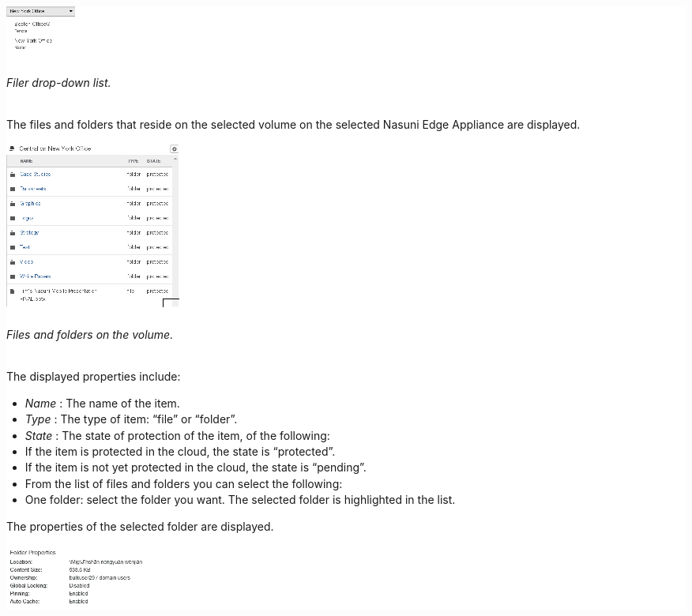 

![](../.gitbook/assets/Volumes-46.gif)



###### Filer drop\-down list.



The files and folders that reside on the selected volume on the selected Nasuni Edge Appliance are displayed.



![](../.gitbook/assets/Volumes-47.gif)



###### Files and folders on the volume.



The displayed properties include:


* *Name*
: The name of the item.
* *Type*
: The type of item: “file” or “folder”.
* *State*
: The state of protection of the item, of the following:
* If the item is protected in the cloud, the state is “protected”.
* If the item is not yet protected in the cloud, the state is “pending”.
* From the list of files and folders you can select the following:
* One folder: select the folder you want. The selected folder is highlighted in the list.



The properties of the selected folder are displayed. 



![](../.gitbook/assets/Volumes-48.gif)
